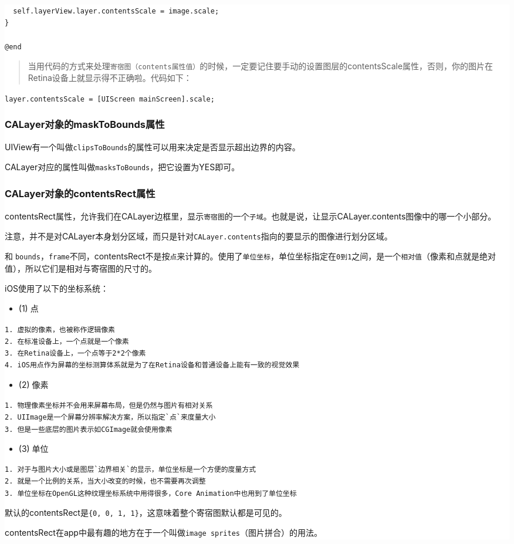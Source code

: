 ```objc
  self.layerView.layer.contentsScale = image.scale;
}

@end
```

> 当用代码的方式来处理`寄宿图（contents属性值）`的时候，一定要记住要手动的设置图层的contentsScale属性，否则，你的图片在Retina设备上就显示得不正确啦。代码如下：

```objc
layer.contentsScale = [UIScreen mainScreen].scale;
```


### CALayer对象的maskToBounds属性

UIView有一个叫做`clipsToBounds`的属性可以用来决定是否显示超出边界的内容。

CALayer对应的属性叫做`masksToBounds`，把它设置为YES即可。


### CALayer对象的contentsRect属性

contentsRect属性，允许我们在CALayer边框里，显示`寄宿图`的一个`子域`。也就是说，让显示CALayer.contents图像中的哪一个小部分。

注意，并不是对CALayer本身划分区域，而只是针对`CALayer.contents`指向的要显示的图像进行划分区域。

和 `bounds`，`frame`不同，contentsRect不是按`点`来计算的。使用了`单位坐标`，单位坐标指定在`0到1`之间，是一个`相对值`（像素和点就是绝对值），所以它们是相对与寄宿图的尺寸的。

iOS使用了以下的坐标系统：

- (1) 点

```
1. 虚拟的像素，也被称作逻辑像素
2. 在标准设备上，一个点就是一个像素
3. 在Retina设备上，一个点等于2*2个像素
4. iOS用点作为屏幕的坐标测算体系就是为了在Retina设备和普通设备上能有一致的视觉效果
```

- (2) 像素 

```
1. 物理像素坐标并不会用来屏幕布局，但是仍然与图片有相对关系
2. UIImage是一个屏幕分辨率解决方案，所以指定`点`来度量大小
3. 但是一些底层的图片表示如CGImage就会使用像素
```

- (3) 单位

```
1. 对于与图片大小或是图层`边界相关`的显示，单位坐标是一个方便的度量方式
2. 就是一个比例的关系，当大小改变的时候，也不需要再次调整
3. 单位坐标在OpenGL这种纹理坐标系统中用得很多，Core Animation中也用到了单位坐标
```

默认的contentsRect是`{0, 0, 1, 1}`，这意味着整个寄宿图默认都是可见的。

contentsRect在app中最有趣的地方在于一个叫做`image sprites`（图片拼合）的用法。
